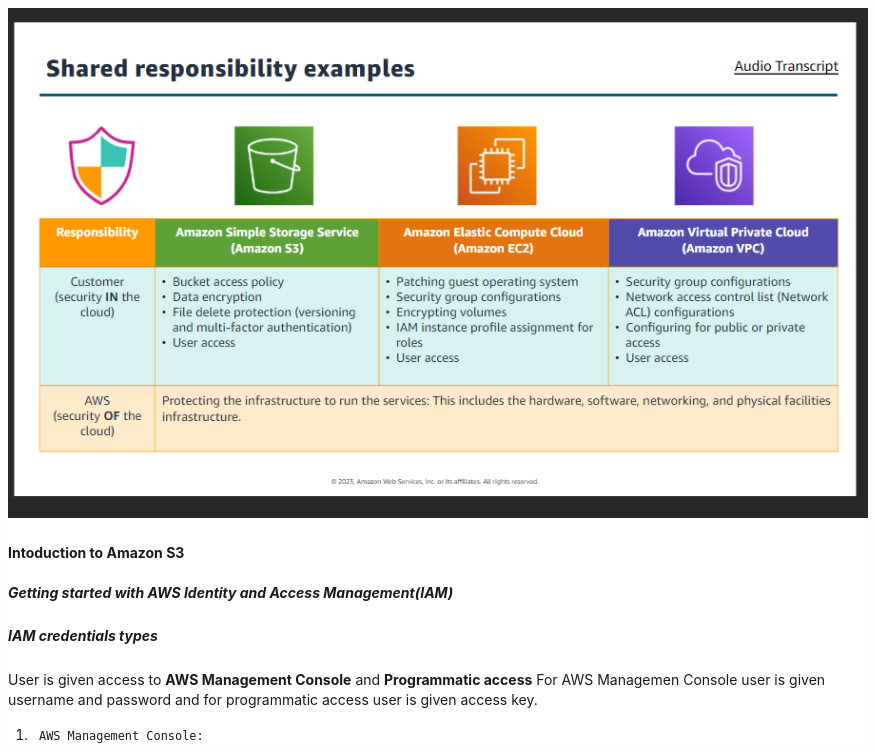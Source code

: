 <img src="assets/shared responsibility4.PNG" alt="security" style="height:100%; width:100%;">


####    Intoduction to Amazon S3

#####   Getting started with AWS Identity and Access Management(IAM)

#####       IAM credentials types
User is given access to <b>AWS Management Console</b> and <b>Programmatic access</b>
For AWS Managemen Console user is given username and password and for programmatic access user is given access key.

1.      AWS Management Console: